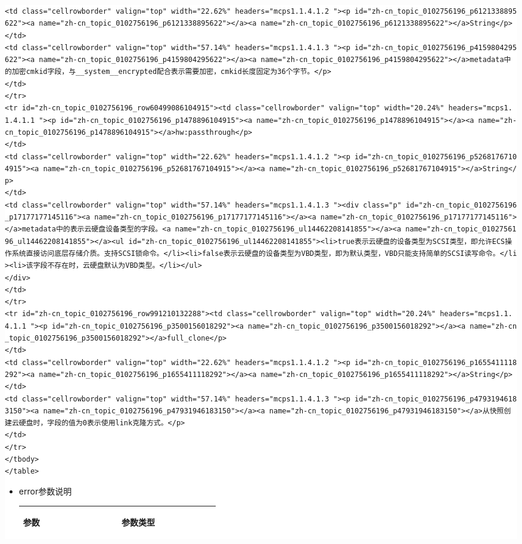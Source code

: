     <td class="cellrowborder" valign="top" width="22.62%" headers="mcps1.1.4.1.2 "><p id="zh-cn_topic_0102756196_p6121338895622"><a name="zh-cn_topic_0102756196_p6121338895622"></a><a name="zh-cn_topic_0102756196_p6121338895622"></a>String</p>
    </td>
    <td class="cellrowborder" valign="top" width="57.14%" headers="mcps1.1.4.1.3 "><p id="zh-cn_topic_0102756196_p4159804295622"><a name="zh-cn_topic_0102756196_p4159804295622"></a><a name="zh-cn_topic_0102756196_p4159804295622"></a>metadata中的加密cmkid字段，与__system__encrypted配合表示需要加密，cmkid长度固定为36个字节。</p>
    </td>
    </tr>
    <tr id="zh-cn_topic_0102756196_row60499086104915"><td class="cellrowborder" valign="top" width="20.24%" headers="mcps1.1.4.1.1 "><p id="zh-cn_topic_0102756196_p1478896104915"><a name="zh-cn_topic_0102756196_p1478896104915"></a><a name="zh-cn_topic_0102756196_p1478896104915"></a>hw:passthrough</p>
    </td>
    <td class="cellrowborder" valign="top" width="22.62%" headers="mcps1.1.4.1.2 "><p id="zh-cn_topic_0102756196_p52681767104915"><a name="zh-cn_topic_0102756196_p52681767104915"></a><a name="zh-cn_topic_0102756196_p52681767104915"></a>String</p>
    </td>
    <td class="cellrowborder" valign="top" width="57.14%" headers="mcps1.1.4.1.3 "><div class="p" id="zh-cn_topic_0102756196_p17177177145116"><a name="zh-cn_topic_0102756196_p17177177145116"></a><a name="zh-cn_topic_0102756196_p17177177145116"></a>metadata中的表示云硬盘设备类型的字段。<a name="zh-cn_topic_0102756196_ul14462208141855"></a><a name="zh-cn_topic_0102756196_ul14462208141855"></a><ul id="zh-cn_topic_0102756196_ul14462208141855"><li>true表示云硬盘的设备类型为SCSI类型，即允许ECS操作系统直接访问底层存储介质。支持SCSI锁命令。</li><li>false表示云硬盘的设备类型为VBD类型，即为默认类型，VBD只能支持简单的SCSI读写命令。</li><li>该字段不存在时，云硬盘默认为VBD类型。</li></ul>
    </div>
    </td>
    </tr>
    <tr id="zh-cn_topic_0102756196_row991210132288"><td class="cellrowborder" valign="top" width="20.24%" headers="mcps1.1.4.1.1 "><p id="zh-cn_topic_0102756196_p3500156018292"><a name="zh-cn_topic_0102756196_p3500156018292"></a><a name="zh-cn_topic_0102756196_p3500156018292"></a>full_clone</p>
    </td>
    <td class="cellrowborder" valign="top" width="22.62%" headers="mcps1.1.4.1.2 "><p id="zh-cn_topic_0102756196_p1655411118292"><a name="zh-cn_topic_0102756196_p1655411118292"></a><a name="zh-cn_topic_0102756196_p1655411118292"></a>String</p>
    </td>
    <td class="cellrowborder" valign="top" width="57.14%" headers="mcps1.1.4.1.3 "><p id="zh-cn_topic_0102756196_p47931946183150"><a name="zh-cn_topic_0102756196_p47931946183150"></a><a name="zh-cn_topic_0102756196_p47931946183150"></a>从快照创建云硬盘时，字段的值为0表示使用link克隆方式。</p>
    </td>
    </tr>
    </tbody>
    </table>

-   <a name="li0419202382514"></a>error参数说明

    <a name="zh-cn_topic_0020235144_table15441099103019"></a>
    <table><thead align="left"><tr id="zh-cn_topic_0020235144_row54094047103019"><th class="cellrowborder" valign="top" width="21.17788221177882%" id="mcps1.1.4.1.1"><p id="zh-cn_topic_0020235144_p19541716103019"><a name="zh-cn_topic_0020235144_p19541716103019"></a><a name="zh-cn_topic_0020235144_p19541716103019"></a>参数</p>
    </th>
    <th class="cellrowborder" valign="top" width="21.17788221177882%" id="mcps1.1.4.1.2"><p id="zh-cn_topic_0020235144_p39375186103019"><a name="zh-cn_topic_0020235144_p39375186103019"></a><a name="zh-cn_topic_0020235144_p39375186103019"></a>参数类型</p>
    </th>
